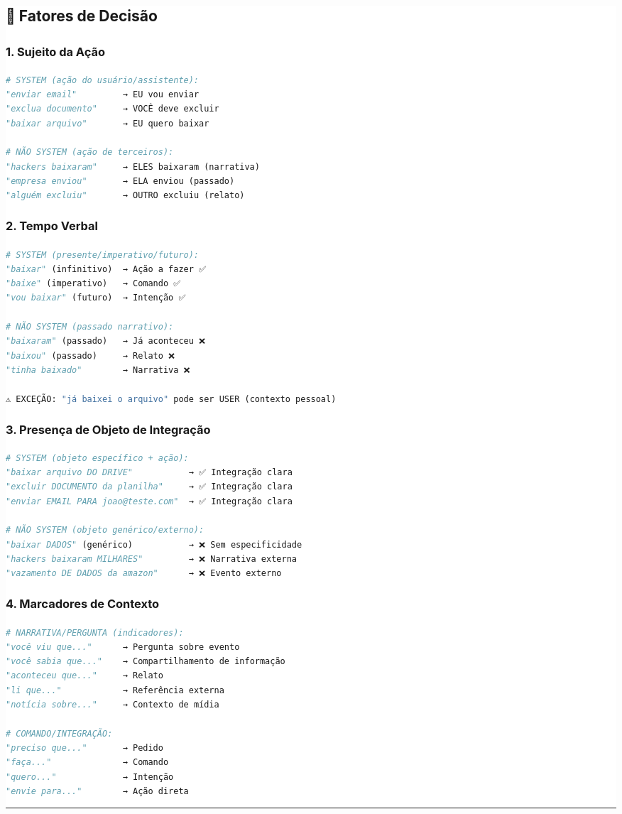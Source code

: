 
## 🧠 Fatores de Decisão

### 1. **Sujeito da Ação**
```python
# SYSTEM (ação do usuário/assistente):
"enviar email"         → EU vou enviar
"exclua documento"     → VOCÊ deve excluir
"baixar arquivo"       → EU quero baixar

# NÃO SYSTEM (ação de terceiros):
"hackers baixaram"     → ELES baixaram (narrativa)
"empresa enviou"       → ELA enviou (passado)
"alguém excluiu"       → OUTRO excluiu (relato)
```

### 2. **Tempo Verbal**
```python
# SYSTEM (presente/imperativo/futuro):
"baixar" (infinitivo)  → Ação a fazer ✅
"baixe" (imperativo)   → Comando ✅
"vou baixar" (futuro)  → Intenção ✅

# NÃO SYSTEM (passado narrativo):
"baixaram" (passado)   → Já aconteceu ❌
"baixou" (passado)     → Relato ❌
"tinha baixado"        → Narrativa ❌

⚠️ EXCEÇÃO: "já baixei o arquivo" pode ser USER (contexto pessoal)
```

### 3. **Presença de Objeto de Integração**
```python
# SYSTEM (objeto específico + ação):
"baixar arquivo DO DRIVE"           → ✅ Integração clara
"excluir DOCUMENTO da planilha"     → ✅ Integração clara
"enviar EMAIL PARA joao@teste.com"  → ✅ Integração clara

# NÃO SYSTEM (objeto genérico/externo):
"baixar DADOS" (genérico)           → ❌ Sem especificidade
"hackers baixaram MILHARES"         → ❌ Narrativa externa
"vazamento DE DADOS da amazon"      → ❌ Evento externo
```

### 4. **Marcadores de Contexto**
```python
# NARRATIVA/PERGUNTA (indicadores):
"você viu que..."      → Pergunta sobre evento
"você sabia que..."    → Compartilhamento de informação
"aconteceu que..."     → Relato
"li que..."            → Referência externa
"notícia sobre..."     → Contexto de mídia

# COMANDO/INTEGRAÇÃO:
"preciso que..."       → Pedido
"faça..."              → Comando
"quero..."             → Intenção
"envie para..."        → Ação direta
```

---